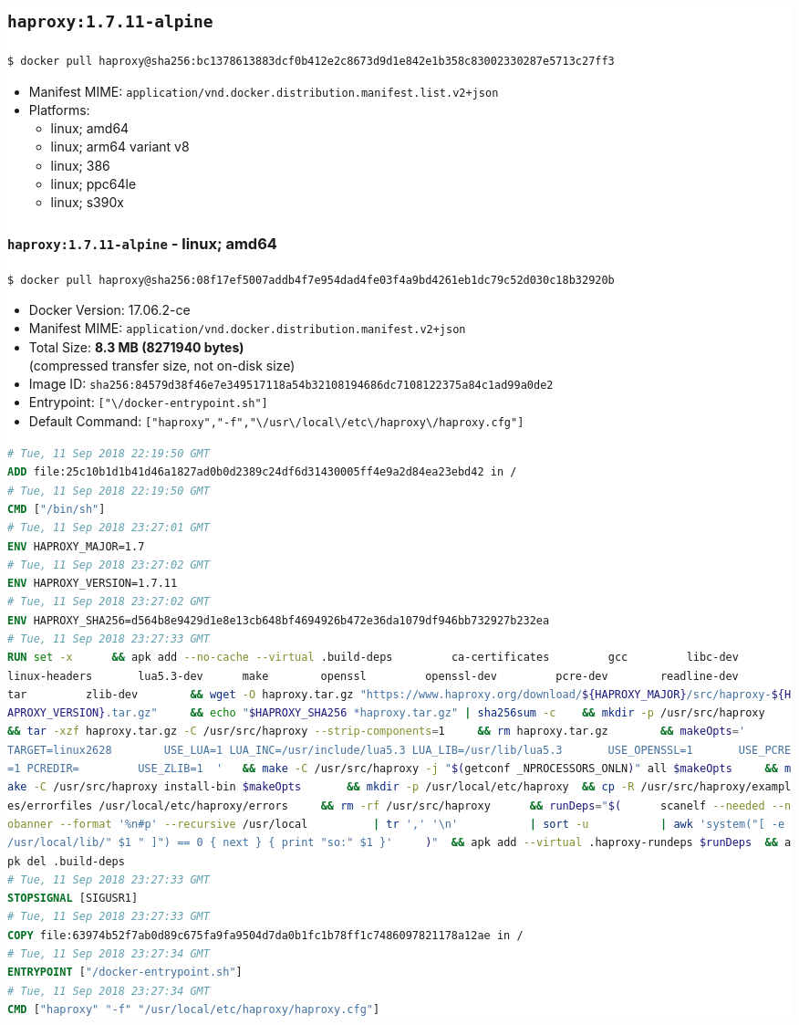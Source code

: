 ## `haproxy:1.7.11-alpine`

```console
$ docker pull haproxy@sha256:bc1378613883dcf0b412e2c8673d9d1e842e1b358c83002330287e5713c27ff3
```

-	Manifest MIME: `application/vnd.docker.distribution.manifest.list.v2+json`
-	Platforms:
	-	linux; amd64
	-	linux; arm64 variant v8
	-	linux; 386
	-	linux; ppc64le
	-	linux; s390x

### `haproxy:1.7.11-alpine` - linux; amd64

```console
$ docker pull haproxy@sha256:08f17ef5007addb4f7e954dad4fe03f4a9bd4261eb1dc79c52d030c18b32920b
```

-	Docker Version: 17.06.2-ce
-	Manifest MIME: `application/vnd.docker.distribution.manifest.v2+json`
-	Total Size: **8.3 MB (8271940 bytes)**  
	(compressed transfer size, not on-disk size)
-	Image ID: `sha256:84579d38f46e7e349517118a54b32108194686dc7108122375a84c1ad99a0de2`
-	Entrypoint: `["\/docker-entrypoint.sh"]`
-	Default Command: `["haproxy","-f","\/usr\/local\/etc\/haproxy\/haproxy.cfg"]`

```dockerfile
# Tue, 11 Sep 2018 22:19:50 GMT
ADD file:25c10b1d1b41d46a1827ad0b0d2389c24df6d31430005ff4e9a2d84ea23ebd42 in / 
# Tue, 11 Sep 2018 22:19:50 GMT
CMD ["/bin/sh"]
# Tue, 11 Sep 2018 23:27:01 GMT
ENV HAPROXY_MAJOR=1.7
# Tue, 11 Sep 2018 23:27:02 GMT
ENV HAPROXY_VERSION=1.7.11
# Tue, 11 Sep 2018 23:27:02 GMT
ENV HAPROXY_SHA256=d564b8e9429d1e8e13cb648bf4694926b472e36da1079df946bb732927b232ea
# Tue, 11 Sep 2018 23:27:33 GMT
RUN set -x 		&& apk add --no-cache --virtual .build-deps 		ca-certificates 		gcc 		libc-dev 		linux-headers 		lua5.3-dev 		make 		openssl 		openssl-dev 		pcre-dev 		readline-dev 		tar 		zlib-dev 		&& wget -O haproxy.tar.gz "https://www.haproxy.org/download/${HAPROXY_MAJOR}/src/haproxy-${HAPROXY_VERSION}.tar.gz" 	&& echo "$HAPROXY_SHA256 *haproxy.tar.gz" | sha256sum -c 	&& mkdir -p /usr/src/haproxy 	&& tar -xzf haproxy.tar.gz -C /usr/src/haproxy --strip-components=1 	&& rm haproxy.tar.gz 		&& makeOpts=' 		TARGET=linux2628 		USE_LUA=1 LUA_INC=/usr/include/lua5.3 LUA_LIB=/usr/lib/lua5.3 		USE_OPENSSL=1 		USE_PCRE=1 PCREDIR= 		USE_ZLIB=1 	' 	&& make -C /usr/src/haproxy -j "$(getconf _NPROCESSORS_ONLN)" all $makeOpts 	&& make -C /usr/src/haproxy install-bin $makeOpts 		&& mkdir -p /usr/local/etc/haproxy 	&& cp -R /usr/src/haproxy/examples/errorfiles /usr/local/etc/haproxy/errors 	&& rm -rf /usr/src/haproxy 		&& runDeps="$( 		scanelf --needed --nobanner --format '%n#p' --recursive /usr/local 			| tr ',' '\n' 			| sort -u 			| awk 'system("[ -e /usr/local/lib/" $1 " ]") == 0 { next } { print "so:" $1 }' 	)" 	&& apk add --virtual .haproxy-rundeps $runDeps 	&& apk del .build-deps
# Tue, 11 Sep 2018 23:27:33 GMT
STOPSIGNAL [SIGUSR1]
# Tue, 11 Sep 2018 23:27:33 GMT
COPY file:63974b52f7ab0d89c675fa9fa9504d7da0b1fc1b78ff1c7486097821178a12ae in / 
# Tue, 11 Sep 2018 23:27:34 GMT
ENTRYPOINT ["/docker-entrypoint.sh"]
# Tue, 11 Sep 2018 23:27:34 GMT
CMD ["haproxy" "-f" "/usr/local/etc/haproxy/haproxy.cfg"]
```
